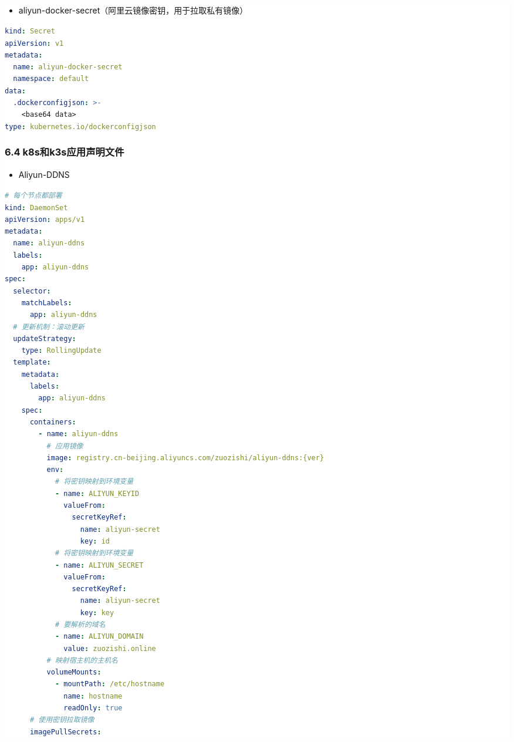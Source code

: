 * aliyun-docker-secret（阿里云镜像密钥，用于拉取私有镜像）

```yaml
kind: Secret
apiVersion: v1
metadata:
  name: aliyun-docker-secret
  namespace: default
data:
  .dockerconfigjson: >-
    <base64 data>
type: kubernetes.io/dockerconfigjson
```

### 6.4 k8s和k3s应用声明文件

* Aliyun-DDNS

```yaml
# 每个节点都部署
kind: DaemonSet
apiVersion: apps/v1
metadata:
  name: aliyun-ddns
  labels:
    app: aliyun-ddns
spec:
  selector:
    matchLabels:
      app: aliyun-ddns
  # 更新机制：滚动更新
  updateStrategy:
    type: RollingUpdate
  template:
    metadata:
      labels:
        app: aliyun-ddns
    spec:
      containers:
        - name: aliyun-ddns
          # 应用镜像
          image: registry.cn-beijing.aliyuncs.com/zuozishi/aliyun-ddns:{ver}
          env:
            # 将密钥映射到环境变量
            - name: ALIYUN_KEYID
              valueFrom:
                secretKeyRef:
                  name: aliyun-secret
                  key: id
            # 将密钥映射到环境变量
            - name: ALIYUN_SECRET
              valueFrom:
                secretKeyRef:
                  name: aliyun-secret
                  key: key
            # 要解析的域名
            - name: ALIYUN_DOMAIN
              value: zuozishi.online
          # 映射宿主机的主机名
          volumeMounts:
            - mountPath: /etc/hostname
              name: hostname
              readOnly: true
      # 使用密钥拉取镜像
      imagePullSecrets:
```